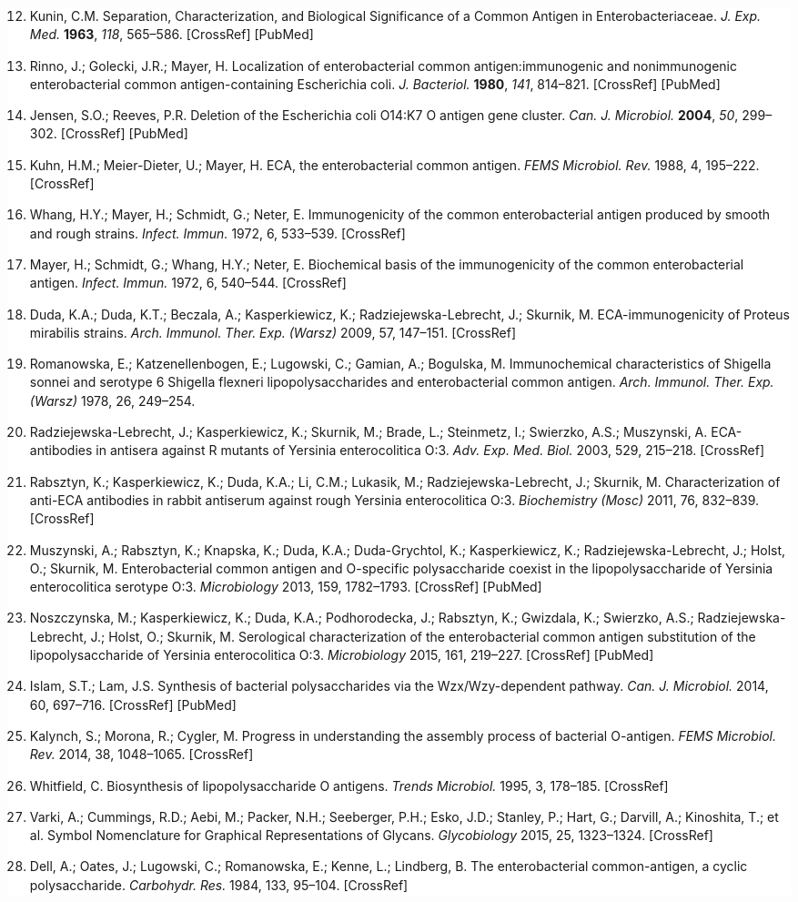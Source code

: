 12. Kunin, C.M. Separation, Characterization, and Biological Significance of a Common Antigen in Enterobacteriaceae. *J. Exp. Med.* **1963**, *118*, 565–586. [CrossRef] [PubMed]
13. Rinno, J.; Golecki, J.R.; Mayer, H. Localization of enterobacterial common antigen:immunogenic and nonimmunogenic enterobacterial common antigen-containing Escherichia coli. *J. Bacteriol.* **1980**, *141*, 814–821. [CrossRef] [PubMed]
14. Jensen, S.O.; Reeves, P.R. Deletion of the Escherichia coli O14:K7 O antigen gene cluster. *Can. J. Microbiol.* **2004**, *50*, 299–302. [CrossRef] [PubMed]

15. Kuhn, H.M.; Meier-Dieter, U.; Mayer, H. ECA, the enterobacterial common antigen. *FEMS Microbiol. Rev.* 1988, 4, 195–222. [CrossRef]

16. Whang, H.Y.; Mayer, H.; Schmidt, G.; Neter, E. Immunogenicity of the common enterobacterial antigen produced by smooth and rough strains. *Infect. Immun.* 1972, 6, 533–539. [CrossRef]

17. Mayer, H.; Schmidt, G.; Whang, H.Y.; Neter, E. Biochemical basis of the immunogenicity of the common enterobacterial antigen. *Infect. Immun.* 1972, 6, 540–544. [CrossRef]

18. Duda, K.A.; Duda, K.T.; Beczala, A.; Kasperkiewicz, K.; Radziejewska-Lebrecht, J.; Skurnik, M. ECA-immunogenicity of Proteus mirabilis strains. *Arch. Immunol. Ther. Exp. (Warsz)* 2009, 57, 147–151. [CrossRef]

19. Romanowska, E.; Katzenellenbogen, E.; Lugowski, C.; Gamian, A.; Bogulska, M. Immunochemical characteristics of Shigella sonnei and serotype 6 Shigella flexneri lipopolysaccharides and enterobacterial common antigen. *Arch. Immunol. Ther. Exp. (Warsz)* 1978, 26, 249–254.

20. Radziejewska-Lebrecht, J.; Kasperkiewicz, K.; Skurnik, M.; Brade, L.; Steinmetz, I.; Swierzko, A.S.; Muszynski, A. ECA-antibodies in antisera against R mutants of Yersinia enterocolitica O:3. *Adv. Exp. Med. Biol.* 2003, 529, 215–218. [CrossRef]

21. Rabsztyn, K.; Kasperkiewicz, K.; Duda, K.A.; Li, C.M.; Lukasik, M.; Radziejewska-Lebrecht, J.; Skurnik, M. Characterization of anti-ECA antibodies in rabbit antiserum against rough Yersinia enterocolitica O:3. *Biochemistry (Mosc)* 2011, 76, 832–839. [CrossRef]

22. Muszynski, A.; Rabsztyn, K.; Knapska, K.; Duda, K.A.; Duda-Grychtol, K.; Kasperkiewicz, K.; Radziejewska-Lebrecht, J.; Holst, O.; Skurnik, M. Enterobacterial common antigen and O-specific polysaccharide coexist in the lipopolysaccharide of Yersinia enterocolitica serotype O:3. *Microbiology* 2013, 159, 1782–1793. [CrossRef] [PubMed]

23. Noszczynska, M.; Kasperkiewicz, K.; Duda, K.A.; Podhorodecka, J.; Rabsztyn, K.; Gwizdala, K.; Swierzko, A.S.; Radziejewska-Lebrecht, J.; Holst, O.; Skurnik, M. Serological characterization of the enterobacterial common antigen substitution of the lipopolysaccharide of Yersinia enterocolitica O:3. *Microbiology* 2015, 161, 219–227. [CrossRef] [PubMed]

24. Islam, S.T.; Lam, J.S. Synthesis of bacterial polysaccharides via the Wzx/Wzy-dependent pathway. *Can. J. Microbiol.* 2014, 60, 697–716. [CrossRef] [PubMed]

25. Kalynch, S.; Morona, R.; Cygler, M. Progress in understanding the assembly process of bacterial O-antigen. *FEMS Microbiol. Rev.* 2014, 38, 1048–1065. [CrossRef]

26. Whitfield, C. Biosynthesis of lipopolysaccharide O antigens. *Trends Microbiol.* 1995, 3, 178–185. [CrossRef]

27. Varki, A.; Cummings, R.D.; Aebi, M.; Packer, N.H.; Seeberger, P.H.; Esko, J.D.; Stanley, P.; Hart, G.; Darvill, A.; Kinoshita, T.; et al. Symbol Nomenclature for Graphical Representations of Glycans. *Glycobiology* 2015, 25, 1323–1324. [CrossRef]

28. Dell, A.; Oates, J.; Lugowski, C.; Romanowska, E.; Kenne, L.; Lindberg, B. The enterobacterial common-antigen, a cyclic polysaccharide. *Carbohydr. Res.* 1984, 133, 95–104. [CrossRef]
